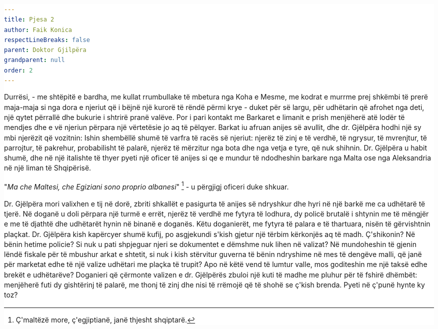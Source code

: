 ```yaml
---
title: Pjesa 2
author: Faik Konica
respectLineBreaks: false
parent: Doktor Gjilpëra
grandparent: null
order: 2
---
```


Durrësi, - me shtëpitë e bardha, me kullat
rrumbullake të mbetura nga Koha e Mesme, me
kodrat e murrme prej shkëmbi të prerë maja-maja
si nga dora e njeriut që i bëjnë një kurorë të rëndë
përmi krye - duket për së largu, për udhëtarin që
afrohet nga deti, një qytet përrallë dhe bukurie i
shtrirë pranë valëve. Por i pari kontakt me Barkaret
e limanit e prish menjëherë atë lodër të mendjes
dhe e vë njeriun përpara një vërtetësie jo aq të
pëlqyer. Barkat iu afruan anijes së avullit, dhe dr.
Gjëlpëra hodhi një sy mbi njerëzit që vozitnin: Ishin
shembëllë shumë të varfra të racës së njeriut: njerëz
të zinj e të verdhë, të ngrysur, të mvrenjtur, të
parrojtur, të pakrehur, probabilisht të palarë, njerëz
të mërzitur nga bota dhe nga vetja e tyre, që nuk
shihnin. Dr. Gjëlpëra u habit shumë, dhe në një
italishte të thyer pyeti një oficer të anijes si qe e
mundur të ndodheshin barkare nga Malta ose nga
Aleksandria në një liman të Shqipërisë.

"_Ma che Maltesi, che Egiziani sono proprio
albanesi_" [^1] - u përgjigj oficeri duke shkuar.

Dr. Gjëlpëra mori valixhen e tij në dorë, zbriti shkallët e
pasigurta të anijes së ndryshkur dhe hyri në një barkë
me ca udhëtarë të tjerë. Në doganë u doli përpara
një turmë e errët, njerëz të verdhë me fytyra të
lodhura, dy policë brutalë i shtynin me të mëngjër
e me të djathtë dhe udhëtarët hynin në binanë e
doganës. Këtu doganierët, me fytyra të palara e të
thartuara, nisën të gërvishtnin plaçkat. Dr. Gjëlpëra
kish kapërcyer shumë kufij, po asgjekundi s'kish
gjetur një tërbim kërkonjës aq të madh. Ç'shikonin?
Në bënin hetime policie? Si nuk u pati shpjeguar njeri
se dokumentet e dëmshme nuk lihen në valizat? Në
mundoheshin të gjenin lëndë fiskale për të mbushur
arkat e shtetit, si nuk i kish stërvitur guverna të bënin
ndryshime në mes të dengëve malli, që janë për
marketat edhe të një valize udhëtari me plaçka të
trupit? Apo në këtë vend të lumtur valle, mos
goditeshin me një taksë edhe brekët e udhëtarëve?
Doganieri që çërmonte valizen e dr. Gjëlpërës zbuloi
një kuti të madhe me pluhur për të fshirë dhëmbët:
menjëherë futi dy gishtërinj të palarë, me thonj të
zinj dhe nisi të rrëmojë që të shohë se ç'kish brenda.
Pyeti në ç'punë hynte ky toz?


[^1]: Ç'maltëzë more, ç'egjiptianë, janë thjesht shqiptarë.